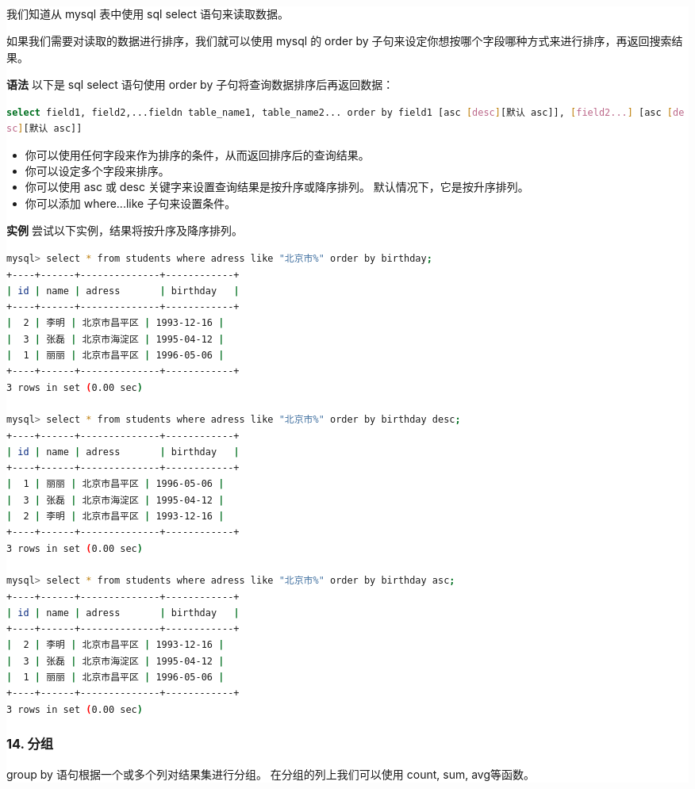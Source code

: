 我们知道从 mysql 表中使用 sql select 语句来读取数据。

如果我们需要对读取的数据进行排序，我们就可以使用 mysql 的 order by 子句来设定你想按哪个字段哪种方式来进行排序，再返回搜索结果。

**语法**
以下是 sql select 语句使用 order by 子句将查询数据排序后再返回数据：

```bash
select field1, field2,...fieldn table_name1, table_name2... order by field1 [asc [desc][默认 asc]], [field2...] [asc [desc][默认 asc]]
```

- 你可以使用任何字段来作为排序的条件，从而返回排序后的查询结果。
- 你可以设定多个字段来排序。
- 你可以使用 asc 或 desc 关键字来设置查询结果是按升序或降序排列。 默认情况下，它是按升序排列。
- 你可以添加 where...like 子句来设置条件。

**实例**
尝试以下实例，结果将按升序及降序排列。

```bash
mysql> select * from students where adress like "北京市%" order by birthday;
+----+------+--------------+------------+
| id | name | adress       | birthday   |
+----+------+--------------+------------+
|  2 | 李明 | 北京市昌平区 | 1993-12-16 |
|  3 | 张磊 | 北京市海淀区 | 1995-04-12 |
|  1 | 丽丽 | 北京市昌平区 | 1996-05-06 |
+----+------+--------------+------------+
3 rows in set (0.00 sec)

mysql> select * from students where adress like "北京市%" order by birthday desc;
+----+------+--------------+------------+
| id | name | adress       | birthday   |
+----+------+--------------+------------+
|  1 | 丽丽 | 北京市昌平区 | 1996-05-06 |
|  3 | 张磊 | 北京市海淀区 | 1995-04-12 |
|  2 | 李明 | 北京市昌平区 | 1993-12-16 |
+----+------+--------------+------------+
3 rows in set (0.00 sec)

mysql> select * from students where adress like "北京市%" order by birthday asc;
+----+------+--------------+------------+
| id | name | adress       | birthday   |
+----+------+--------------+------------+
|  2 | 李明 | 北京市昌平区 | 1993-12-16 |
|  3 | 张磊 | 北京市海淀区 | 1995-04-12 |
|  1 | 丽丽 | 北京市昌平区 | 1996-05-06 |
+----+------+--------------+------------+
3 rows in set (0.00 sec)
```

### 14. 分组

group by 语句根据一个或多个列对结果集进行分组。
在分组的列上我们可以使用 count, sum, avg等函数。
